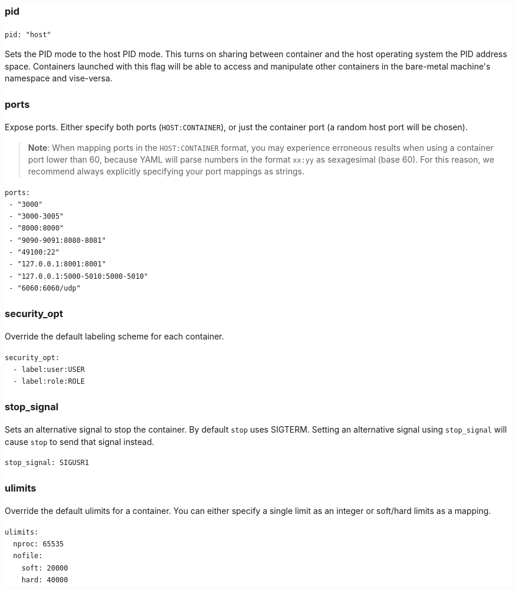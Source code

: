 
### pid

    pid: "host"
    

Sets the PID mode to the host PID mode. This turns on sharing between container and the host operating system the PID address space. Containers launched with this flag will be able to access and manipulate other containers in the bare-metal machine's namespace and vise-versa.

### ports

Expose ports. Either specify both ports (`HOST:CONTAINER`), or just the container port (a random host port will be chosen).

> **Note**: When mapping ports in the `HOST:CONTAINER` format, you may experience erroneous results when using a container port lower than 60, because YAML will parse numbers in the format `xx:yy` as sexagesimal (base 60). For this reason, we recommend always explicitly specifying your port mappings as strings.

    ports:
     - "3000"
     - "3000-3005"
     - "8000:8000"
     - "9090-9091:8080-8081"
     - "49100:22"
     - "127.0.0.1:8001:8001"
     - "127.0.0.1:5000-5010:5000-5010"
     - "6060:6060/udp"
    

### security_opt

Override the default labeling scheme for each container.

    security_opt:
      - label:user:USER
      - label:role:ROLE
    

### stop_signal

Sets an alternative signal to stop the container. By default `stop` uses SIGTERM. Setting an alternative signal using `stop_signal` will cause `stop` to send that signal instead.

    stop_signal: SIGUSR1
    

### ulimits

Override the default ulimits for a container. You can either specify a single limit as an integer or soft/hard limits as a mapping.

    ulimits:
      nproc: 65535
      nofile:
        soft: 20000
        hard: 40000
    